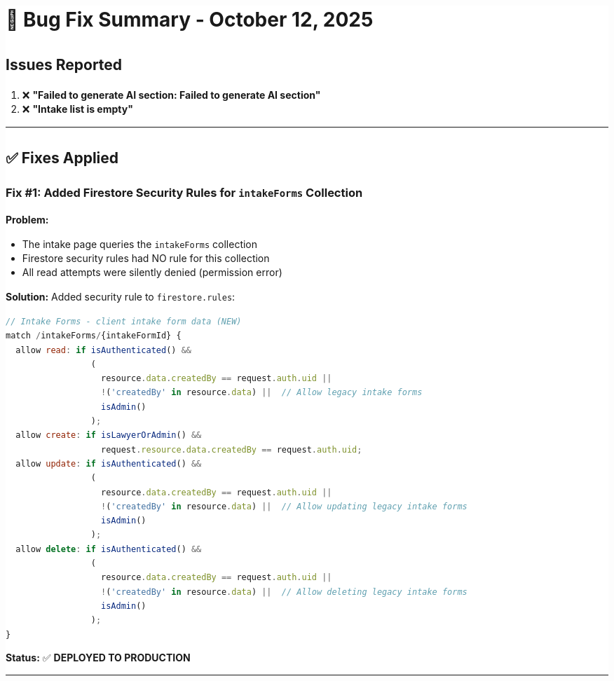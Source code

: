 # 🐛 Bug Fix Summary - October 12, 2025

## Issues Reported
1. ❌ **"Failed to generate AI section: Failed to generate AI section"**
2. ❌ **"Intake list is empty"**

---

## ✅ Fixes Applied

### Fix #1: Added Firestore Security Rules for `intakeForms` Collection

**Problem:**
- The intake page queries the `intakeForms` collection
- Firestore security rules had NO rule for this collection
- All read attempts were silently denied (permission error)

**Solution:**
Added security rule to `firestore.rules`:

```javascript
// Intake Forms - client intake form data (NEW)
match /intakeForms/{intakeFormId} {
  allow read: if isAuthenticated() && 
                 (
                   resource.data.createdBy == request.auth.uid || 
                   !('createdBy' in resource.data) ||  // Allow legacy intake forms
                   isAdmin()
                 );
  allow create: if isLawyerOrAdmin() && 
                   request.resource.data.createdBy == request.auth.uid;
  allow update: if isAuthenticated() && 
                 (
                   resource.data.createdBy == request.auth.uid || 
                   !('createdBy' in resource.data) ||  // Allow updating legacy intake forms
                   isAdmin()
                 );
  allow delete: if isAuthenticated() && 
                 (
                   resource.data.createdBy == request.auth.uid || 
                   !('createdBy' in resource.data) ||  // Allow deleting legacy intake forms
                   isAdmin()
                 );
}
```

**Status:** ✅ **DEPLOYED TO PRODUCTION**

---
